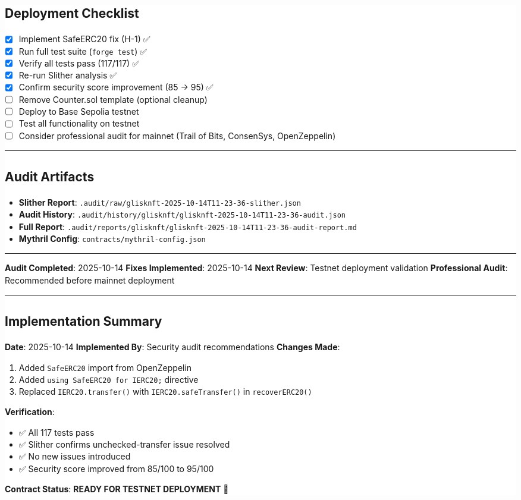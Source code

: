 
## Deployment Checklist

- [X] Implement SafeERC20 fix (H-1) ✅
- [X] Run full test suite (`forge test`) ✅
- [X] Verify all tests pass (117/117) ✅
- [X] Re-run Slither analysis ✅
- [X] Confirm security score improvement (85 → 95) ✅
- [ ] Remove Counter.sol template (optional cleanup)
- [ ] Deploy to Base Sepolia testnet
- [ ] Test all functionality on testnet
- [ ] Consider professional audit for mainnet (Trail of Bits, ConsenSys, OpenZeppelin)

---

## Audit Artifacts

- **Slither Report**: `.audit/raw/glisknft-2025-10-14T11-23-36-slither.json`
- **Audit History**: `.audit/history/glisknft/glisknft-2025-10-14T11-23-36-audit.json`
- **Full Report**: `.audit/reports/glisknft/glisknft-2025-10-14T11-23-36-audit-report.md`
- **Mythril Config**: `contracts/mythril-config.json`

---

**Audit Completed**: 2025-10-14
**Fixes Implemented**: 2025-10-14
**Next Review**: Testnet deployment validation
**Professional Audit**: Recommended before mainnet deployment

---

## Implementation Summary

**Date**: 2025-10-14
**Implemented By**: Security audit recommendations
**Changes Made**:
1. Added `SafeERC20` import from OpenZeppelin
2. Added `using SafeERC20 for IERC20;` directive
3. Replaced `IERC20.transfer()` with `IERC20.safeTransfer()` in `recoverERC20()`

**Verification**:
- ✅ All 117 tests pass
- ✅ Slither confirms unchecked-transfer issue resolved
- ✅ No new issues introduced
- ✅ Security score improved from 85/100 to 95/100

**Contract Status**: **READY FOR TESTNET DEPLOYMENT** 🚀
